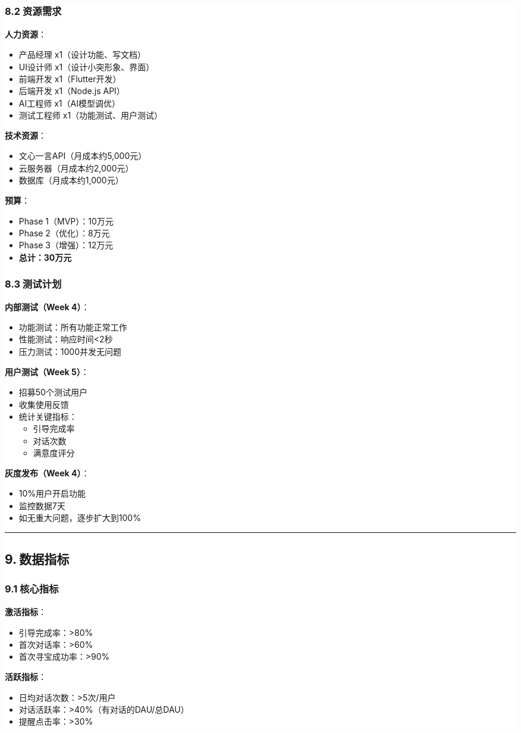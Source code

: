 ### 8.2 资源需求

**人力资源**：
- 产品经理 x1（设计功能、写文档）
- UI设计师 x1（设计小突形象、界面）
- 前端开发 x1（Flutter开发）
- 后端开发 x1（Node.js API）
- AI工程师 x1（AI模型调优）
- 测试工程师 x1（功能测试、用户测试）

**技术资源**：
- 文心一言API（月成本约5,000元）
- 云服务器（月成本约2,000元）
- 数据库（月成本约1,000元）

**预算**：
- Phase 1（MVP）：10万元
- Phase 2（优化）：8万元
- Phase 3（增强）：12万元
- **总计：30万元**

### 8.3 测试计划

**内部测试（Week 4）**：
- 功能测试：所有功能正常工作
- 性能测试：响应时间<2秒
- 压力测试：1000并发无问题

**用户测试（Week 5）**：
- 招募50个测试用户
- 收集使用反馈
- 统计关键指标：
  - 引导完成率
  - 对话次数
  - 满意度评分

**灰度发布（Week 4）**：
- 10%用户开启功能
- 监控数据7天
- 如无重大问题，逐步扩大到100%

---

## 9. 数据指标

### 9.1 核心指标

**激活指标**：
- 引导完成率：>80%
- 首次对话率：>60%
- 首次寻宝成功率：>90%

**活跃指标**：
- 日均对话次数：>5次/用户
- 对话活跃率：>40%（有对话的DAU/总DAU）
- 提醒点击率：>30%
